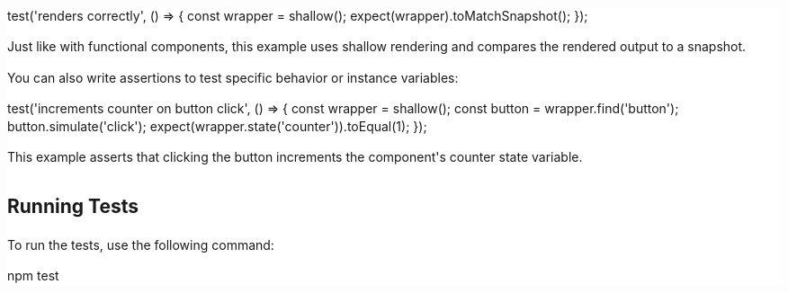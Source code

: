 test('renders correctly', () => {
  const wrapper = shallow(<MyClassComponent />);
  expect(wrapper).toMatchSnapshot();
});

Just like with functional components, this example uses shallow rendering and compares the rendered output to a snapshot.

You can also write assertions to test specific behavior or instance variables:

test('increments counter on button click', () => {
  const wrapper = shallow(<MyClassComponent />);
  const button = wrapper.find('button');
  button.simulate('click');
  expect(wrapper.state('counter')).toEqual(1);
});

This example asserts that clicking the button increments the component's counter state variable.

## Running Tests

To run the tests, use the following command:

npm test






